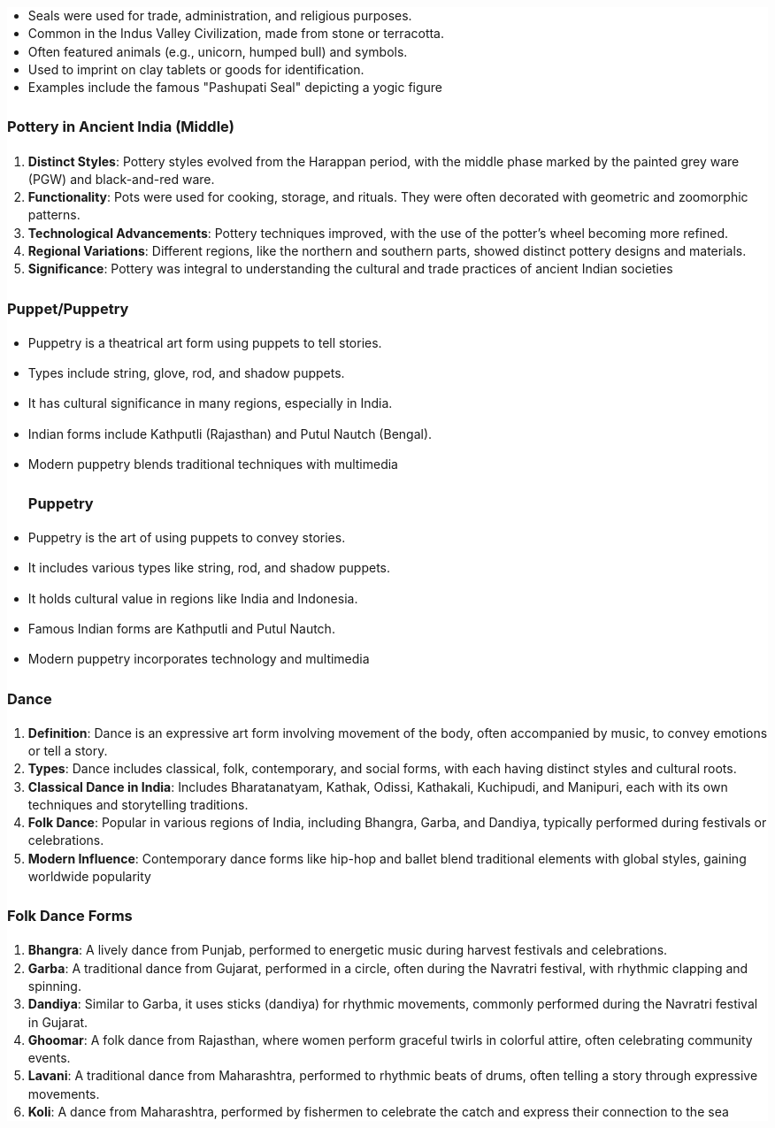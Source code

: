 - Seals were used for trade, administration, and religious purposes.
- Common in the Indus Valley Civilization, made from stone or terracotta.
- Often featured animals (e.g., unicorn, humped bull) and symbols.
- Used to imprint on clay tablets or goods for identification.
- Examples include the famous "Pashupati Seal" depicting a yogic figure

### Pottery in Ancient India (Middle)

1. **Distinct Styles**: Pottery styles evolved from the Harappan period, with the middle phase marked by the painted grey ware (PGW) and black-and-red ware.
2. **Functionality**: Pots were used for cooking, storage, and rituals. They were often decorated with geometric and zoomorphic patterns.
3. **Technological Advancements**: Pottery techniques improved, with the use of the potter’s wheel becoming more refined.
4. **Regional Variations**: Different regions, like the northern and southern parts, showed distinct pottery designs and materials.
5. **Significance**: Pottery was integral to understanding the cultural and trade practices of ancient Indian societies

### Puppet/Puppetry

- Puppetry is a theatrical art form using puppets to tell stories.
- Types include string, glove, rod, and shadow puppets.
- It has cultural significance in many regions, especially in India.
- Indian forms include Kathputli (Rajasthan) and Putul Nautch (Bengal).
- Modern puppetry blends traditional techniques with multimedia

  ### Puppetry

- Puppetry is the art of using puppets to convey stories.
- It includes various types like string, rod, and shadow puppets.
- It holds cultural value in regions like India and Indonesia.
- Famous Indian forms are Kathputli and Putul Nautch.
- Modern puppetry incorporates technology and multimedia

### Dance

1. **Definition**: Dance is an expressive art form involving movement of the body, often accompanied by music, to convey emotions or tell a story.
2. **Types**: Dance includes classical, folk, contemporary, and social forms, with each having distinct styles and cultural roots.
3. **Classical Dance in India**: Includes Bharatanatyam, Kathak, Odissi, Kathakali, Kuchipudi, and Manipuri, each with its own techniques and storytelling traditions.
4. **Folk Dance**: Popular in various regions of India, including Bhangra, Garba, and Dandiya, typically performed during festivals or celebrations.
5. **Modern Influence**: Contemporary dance forms like hip-hop and ballet blend traditional elements with global styles, gaining worldwide popularity

### Folk Dance Forms

1. **Bhangra**: A lively dance from Punjab, performed to energetic music during harvest festivals and celebrations.
2. **Garba**: A traditional dance from Gujarat, performed in a circle, often during the Navratri festival, with rhythmic clapping and spinning.
3. **Dandiya**: Similar to Garba, it uses sticks (dandiya) for rhythmic movements, commonly performed during the Navratri festival in Gujarat.
4. **Ghoomar**: A folk dance from Rajasthan, where women perform graceful twirls in colorful attire, often celebrating community events.
5. **Lavani**: A traditional dance from Maharashtra, performed to rhythmic beats of drums, often telling a story through expressive movements. 
6. **Koli**: A dance from Maharashtra, performed by fishermen to celebrate the catch and express their connection to the sea
